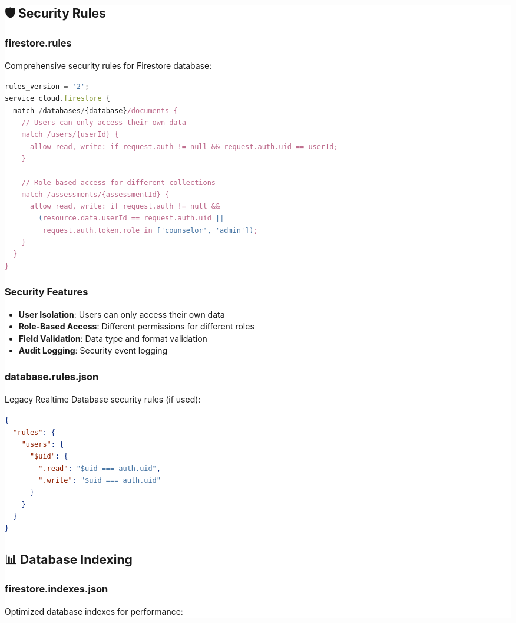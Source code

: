 ## 🛡️ Security Rules

### firestore.rules
Comprehensive security rules for Firestore database:

```javascript
rules_version = '2';
service cloud.firestore {
  match /databases/{database}/documents {
    // Users can only access their own data
    match /users/{userId} {
      allow read, write: if request.auth != null && request.auth.uid == userId;
    }
    
    // Role-based access for different collections
    match /assessments/{assessmentId} {
      allow read, write: if request.auth != null && 
        (resource.data.userId == request.auth.uid || 
         request.auth.token.role in ['counselor', 'admin']);
    }
  }
}
```

### Security Features
- **User Isolation**: Users can only access their own data
- **Role-Based Access**: Different permissions for different roles
- **Field Validation**: Data type and format validation
- **Audit Logging**: Security event logging

### database.rules.json
Legacy Realtime Database security rules (if used):

```json
{
  "rules": {
    "users": {
      "$uid": {
        ".read": "$uid === auth.uid",
        ".write": "$uid === auth.uid"
      }
    }
  }
}
```

## 📊 Database Indexing

### firestore.indexes.json
Optimized database indexes for performance:
